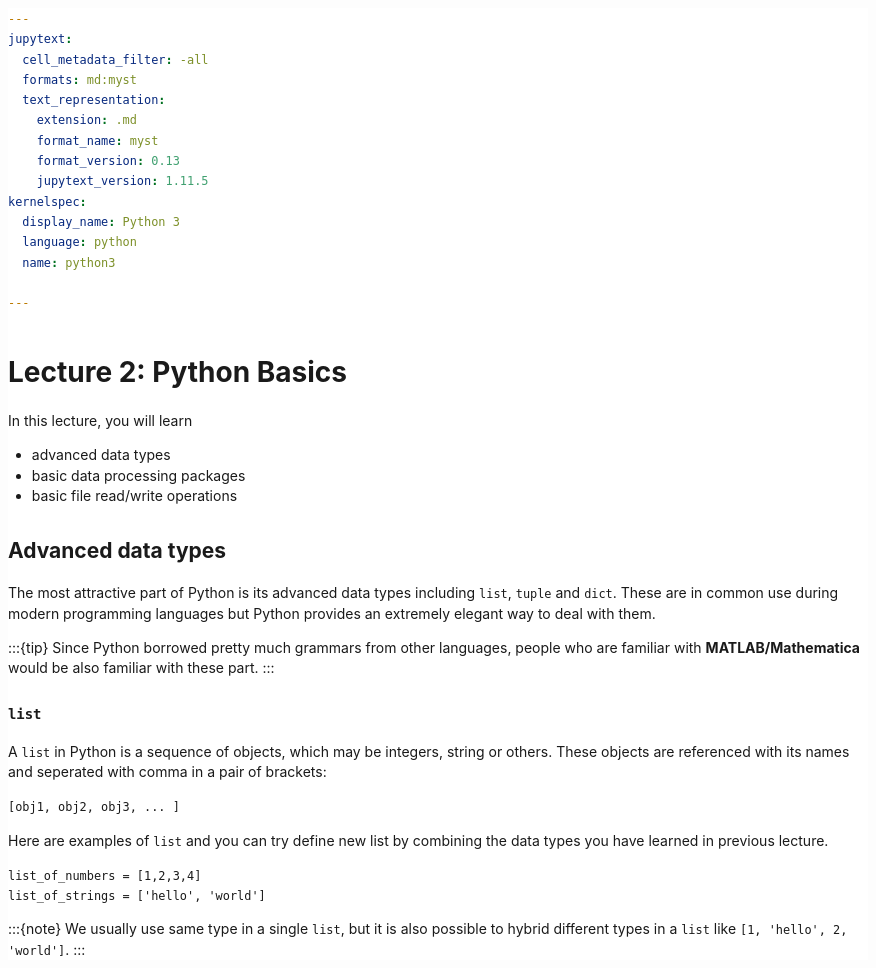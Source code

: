```yaml
---
jupytext:
  cell_metadata_filter: -all
  formats: md:myst
  text_representation:
    extension: .md
    format_name: myst
    format_version: 0.13
    jupytext_version: 1.11.5
kernelspec:
  display_name: Python 3
  language: python
  name: python3

---
```


# Lecture 2: Python Basics

In this lecture, you will learn
- advanced data types
- basic data processing packages
- basic file read/write operations

## Advanced data types

The most attractive part of Python is its advanced data types including
`list`, `tuple` and `dict`. These are in common use during modern
programming languages but Python provides an extremely elegant way to 
deal with them.

:::{tip}
Since Python borrowed pretty much grammars from other languages, 
people who are familiar with **MATLAB/Mathematica** would be also 
familiar with these part.
:::

### `list`

A `list` in Python is a sequence of objects, which may be integers, string or others. 
These objects are referenced with its names and seperated with comma in a pair of brackets:
```python
[obj1, obj2, obj3, ... ]
```

Here are examples of `list` and you can try define new list by 
combining the data types you have learned in previous lecture.
```{code-cell}
list_of_numbers = [1,2,3,4]
list_of_strings = ['hello', 'world']
```
:::{note}
We usually use same type in a single `list`, but it is also possible
to hybrid different types in a `list` like `[1, 'hello', 2, 'world']`.
:::
